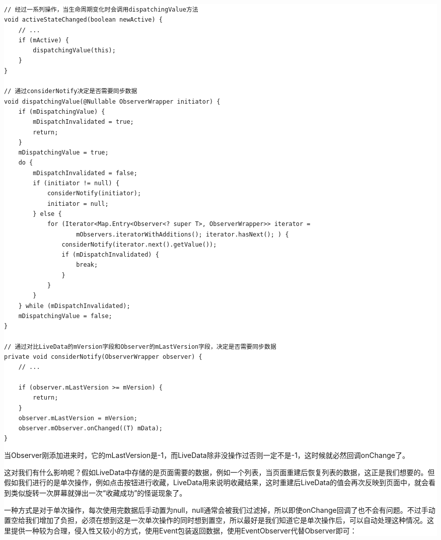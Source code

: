 ```
// 经过一系列操作，当生命周期变化时会调用dispatchingValue方法
void activeStateChanged(boolean newActive) {
    // ...
    if (mActive) {
        dispatchingValue(this);
    }
}

// 通过considerNotify决定是否需要同步数据
void dispatchingValue(@Nullable ObserverWrapper initiator) {
    if (mDispatchingValue) {
        mDispatchInvalidated = true;
        return;
    }
    mDispatchingValue = true;
    do {
        mDispatchInvalidated = false;
        if (initiator != null) {
            considerNotify(initiator);
            initiator = null;
        } else {
            for (Iterator<Map.Entry<Observer<? super T>, ObserverWrapper>> iterator =
                    mObservers.iteratorWithAdditions(); iterator.hasNext(); ) {
                considerNotify(iterator.next().getValue());
                if (mDispatchInvalidated) {
                    break;
                }
            }
        }
    } while (mDispatchInvalidated);
    mDispatchingValue = false;
}

// 通过对比LiveData的mVersion字段和Observer的mLastVersion字段，决定是否需要同步数据
private void considerNotify(ObserverWrapper observer) {
    // ...
    
    if (observer.mLastVersion >= mVersion) {
        return;
    }
    observer.mLastVersion = mVersion;
    observer.mObserver.onChanged((T) mData);
}
```

当Observer刚添加进来时，它的mLastVersion是-1，而LiveData除非没操作过否则一定不是-1，这时候就必然回调onChange了。

这对我们有什么影响呢？假如LiveData中存储的是页面需要的数据，例如一个列表，当页面重建后恢复列表的数据，这正是我们想要的。但假如我们进行的是单次操作，例如点击按钮进行收藏，LiveData用来说明收藏结果，这时重建后LiveData的值会再次反映到页面中，就会看到类似旋转一次屏幕就弹出一次“收藏成功”的怪诞现象了。

一种方式是对于单次操作，每次使用完数据后手动置为null，null通常会被我们过滤掉，所以即使onChange回调了也不会有问题。不过手动置空给我们增加了负担，必须在想到这是一次单次操作的同时想到置空，所以最好是我们知道它是单次操作后，可以自动处理这种情况。这里提供一种较为合理，侵入性又较小的方式，使用Event包装返回数据，使用EventObserver代替Observer即可：
